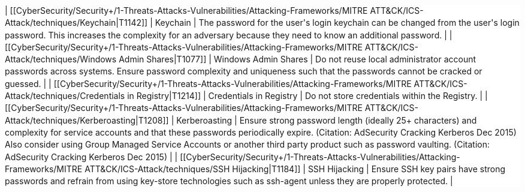 | [[CyberSecurity/Security+/1-Threats-Attacks-Vulnerabilities/Attacking-Frameworks/MITRE ATT&CK/ICS-Attack/techniques/Keychain\|T1142]] | Keychain | The password for the user's login keychain can be changed from the user's login password. This increases the complexity for an adversary because they need to know an additional password. |
| [[CyberSecurity/Security+/1-Threats-Attacks-Vulnerabilities/Attacking-Frameworks/MITRE ATT&CK/ICS-Attack/techniques/Windows Admin Shares\|T1077]] | Windows Admin Shares | Do not reuse local administrator account passwords across systems. Ensure password complexity and uniqueness such that the passwords cannot be cracked or guessed. |
| [[CyberSecurity/Security+/1-Threats-Attacks-Vulnerabilities/Attacking-Frameworks/MITRE ATT&CK/ICS-Attack/techniques/Credentials in Registry\|T1214]] | Credentials in Registry | Do not store credentials within the Registry. |
| [[CyberSecurity/Security+/1-Threats-Attacks-Vulnerabilities/Attacking-Frameworks/MITRE ATT&CK/ICS-Attack/techniques/Kerberoasting\|T1208]] | Kerberoasting | Ensure strong password length (ideally 25+ characters) and complexity for service accounts and that these passwords periodically expire. (Citation: AdSecurity Cracking Kerberos Dec 2015) Also consider using Group Managed Service Accounts or another third party product such as password vaulting. (Citation: AdSecurity Cracking Kerberos Dec 2015) |
| [[CyberSecurity/Security+/1-Threats-Attacks-Vulnerabilities/Attacking-Frameworks/MITRE ATT&CK/ICS-Attack/techniques/SSH Hijacking\|T1184]] | SSH Hijacking | Ensure SSH key pairs have strong passwords and refrain from using key-store technologies such as ssh-agent unless they are properly protected. |
